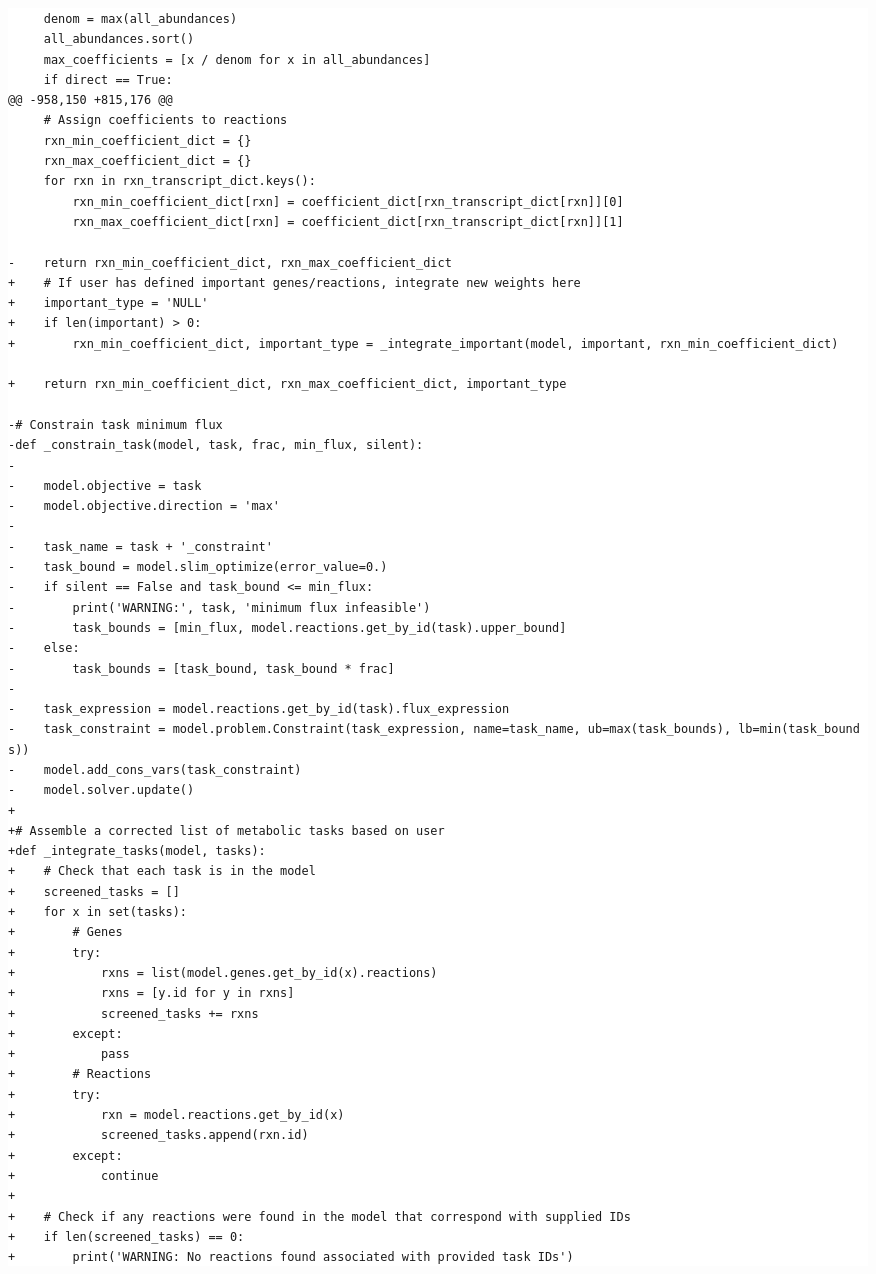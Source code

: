 ```
     denom = max(all_abundances)
     all_abundances.sort()
     max_coefficients = [x / denom for x in all_abundances]
     if direct == True:
@@ -958,150 +815,176 @@
     # Assign coefficients to reactions
     rxn_min_coefficient_dict = {}         
     rxn_max_coefficient_dict = {}
     for rxn in rxn_transcript_dict.keys():
         rxn_min_coefficient_dict[rxn] = coefficient_dict[rxn_transcript_dict[rxn]][0]
         rxn_max_coefficient_dict[rxn] = coefficient_dict[rxn_transcript_dict[rxn]][1]
 
-    return rxn_min_coefficient_dict, rxn_max_coefficient_dict
+    # If user has defined important genes/reactions, integrate new weights here
+    important_type = 'NULL'
+    if len(important) > 0: 
+        rxn_min_coefficient_dict, important_type = _integrate_important(model, important, rxn_min_coefficient_dict)
 
+    return rxn_min_coefficient_dict, rxn_max_coefficient_dict, important_type
 
-# Constrain task minimum flux
-def _constrain_task(model, task, frac, min_flux, silent):
-    
-    model.objective = task
-    model.objective.direction = 'max'
-    
-    task_name = task + '_constraint'
-    task_bound = model.slim_optimize(error_value=0.)
-    if silent == False and task_bound <= min_flux:
-        print('WARNING:', task, 'minimum flux infeasible')
-        task_bounds = [min_flux, model.reactions.get_by_id(task).upper_bound]
-    else:
-        task_bounds = [task_bound, task_bound * frac]
-        
-    task_expression = model.reactions.get_by_id(task).flux_expression
-    task_constraint = model.problem.Constraint(task_expression, name=task_name, ub=max(task_bounds), lb=min(task_bounds))
-    model.add_cons_vars(task_constraint)
-    model.solver.update()
+
+# Assemble a corrected list of metabolic tasks based on user
+def _integrate_tasks(model, tasks):
+    # Check that each task is in the model
+    screened_tasks = []
+    for x in set(tasks):
+        # Genes
+        try:
+            rxns = list(model.genes.get_by_id(x).reactions)
+            rxns = [y.id for y in rxns]
+            screened_tasks += rxns
+        except:
+            pass
+        # Reactions
+        try:
+            rxn = model.reactions.get_by_id(x)
+            screened_tasks.append(rxn.id)
+        except:
+            continue
+
+    # Check if any reactions were found in the model that correspond with supplied IDs
+    if len(screened_tasks) == 0:
+        print('WARNING: No reactions found associated with provided task IDs')
```